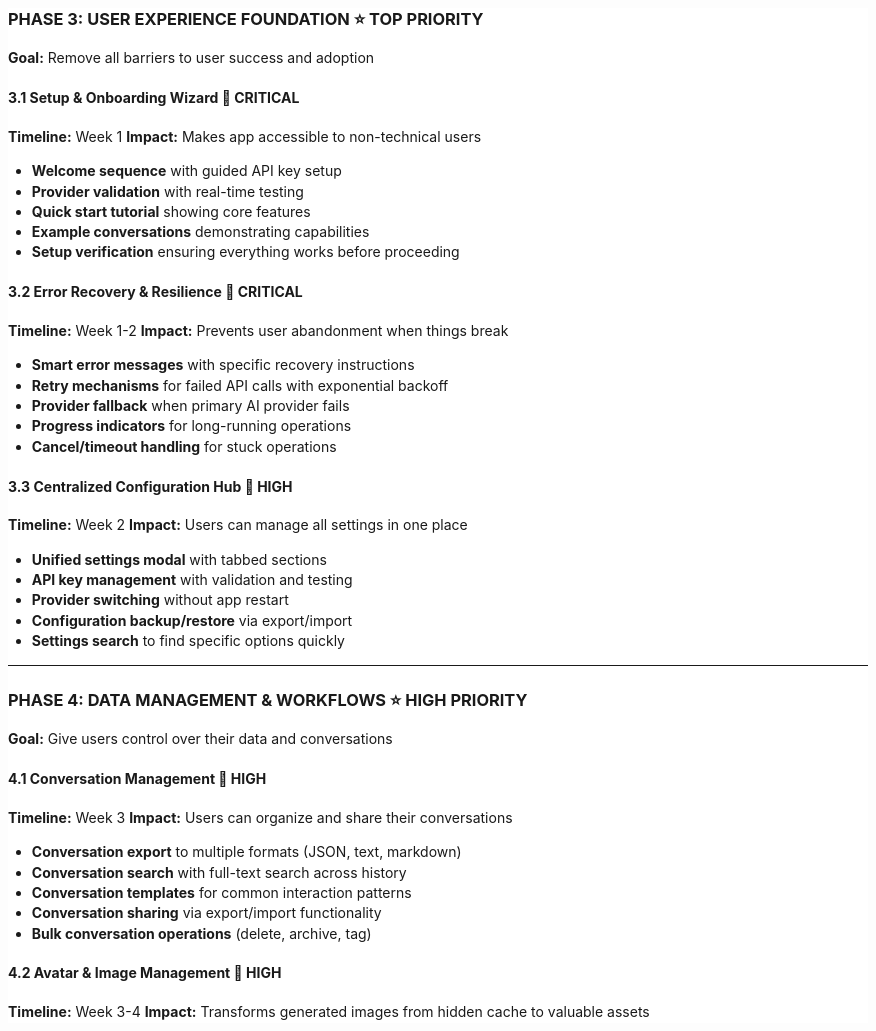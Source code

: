 ### **PHASE 3: USER EXPERIENCE FOUNDATION** ⭐ **TOP PRIORITY**
**Goal:** Remove all barriers to user success and adoption

#### **3.1 Setup & Onboarding Wizard** 🎯 **CRITICAL**
**Timeline:** Week 1
**Impact:** Makes app accessible to non-technical users

- **Welcome sequence** with guided API key setup
- **Provider validation** with real-time testing
- **Quick start tutorial** showing core features
- **Example conversations** demonstrating capabilities
- **Setup verification** ensuring everything works before proceeding

#### **3.2 Error Recovery & Resilience** 🎯 **CRITICAL**  
**Timeline:** Week 1-2
**Impact:** Prevents user abandonment when things break

- **Smart error messages** with specific recovery instructions
- **Retry mechanisms** for failed API calls with exponential backoff
- **Provider fallback** when primary AI provider fails
- **Progress indicators** for long-running operations
- **Cancel/timeout handling** for stuck operations

#### **3.3 Centralized Configuration Hub** 🎯 **HIGH**
**Timeline:** Week 2
**Impact:** Users can manage all settings in one place

- **Unified settings modal** with tabbed sections
- **API key management** with validation and testing
- **Provider switching** without app restart
- **Configuration backup/restore** via export/import
- **Settings search** to find specific options quickly

---

### **PHASE 4: DATA MANAGEMENT & WORKFLOWS** ⭐ **HIGH PRIORITY**
**Goal:** Give users control over their data and conversations

#### **4.1 Conversation Management** 🎯 **HIGH**
**Timeline:** Week 3
**Impact:** Users can organize and share their conversations

- **Conversation export** to multiple formats (JSON, text, markdown)
- **Conversation search** with full-text search across history
- **Conversation templates** for common interaction patterns
- **Conversation sharing** via export/import functionality
- **Bulk conversation operations** (delete, archive, tag)

#### **4.2 Avatar & Image Management** 🎯 **HIGH**
**Timeline:** Week 3-4
**Impact:** Transforms generated images from hidden cache to valuable assets

